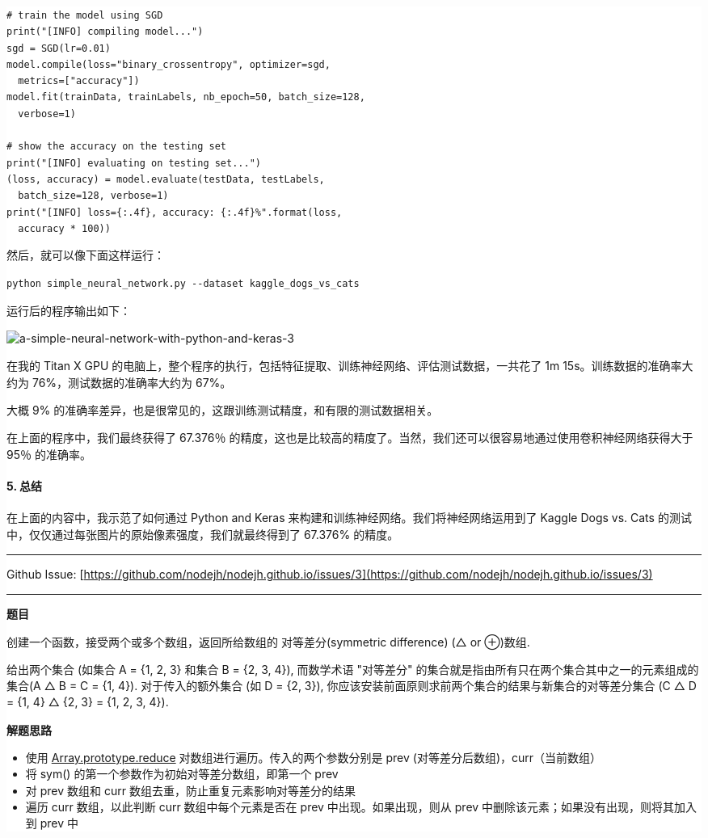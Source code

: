     # train the model using SGD
    print("[INFO] compiling model...")
    sgd = SGD(lr=0.01)
    model.compile(loss="binary_crossentropy", optimizer=sgd,
      metrics=["accuracy"])
    model.fit(trainData, trainLabels, nb_epoch=50, batch_size=128,
      verbose=1)

    # show the accuracy on the testing set
    print("[INFO] evaluating on testing set...")
    (loss, accuracy) = model.evaluate(testData, testLabels,
      batch_size=128, verbose=1)
    print("[INFO] loss={:.4f}, accuracy: {:.4f}%".format(loss,
      accuracy * 100))

然后，就可以像下面这样运行：

    python simple_neural_network.py --dataset kaggle_dogs_vs_cats

运行后的程序输出如下：

![a-simple-neural-network-with-python-and-keras-3](http://oh1ywjyqf.bkt.clouddn.com/blog/2016-11-22-a-simple-neural-network-with-python-and-keras-3.png)

在我的 Titan X GPU 的电脑上，整个程序的执行，包括特征提取、训练神经网络、评估测试数据，一共花了 1m 15s。训练数据的准确率大约为 76%，测试数据的准确率大约为 67%。

大概 9% 的准确率差异，也是很常见的，这跟训练测试精度，和有限的测试数据相关。

在上面的程序中，我们最终获得了 67.376％ 的精度，这也是比较高的精度了。当然，我们还可以很容易地通过使用卷积神经网络获得大于 95％ 的准确率。

#### 5\. 总结

在上面的内容中，我示范了如何通过 Python and Keras 来构建和训练神经网络。我们将神经网络运用到了 Kaggle Dogs vs. Cats 的测试中，仅仅通过每张图片的原始像素强度，我们就最终得到了 67.376% 的精度。

* * *

Github Issue: [https://github.com/nodejh/nodejh.github.io/issues/3](https://github.com/nodejh/nodejh.github.io/issues/3)

* * * 
**题目**

创建一个函数，接受两个或多个数组，返回所给数组的 对等差分(symmetric difference) (△ or ⊕)数组.

给出两个集合 (如集合 A = {1, 2, 3} 和集合 B = {2, 3, 4}), 而数学术语 "对等差分" 的集合就是指由所有只在两个集合其中之一的元素组成的集合(A △ B = C = {1, 4}). 对于传入的额外集合 (如 D = {2, 3}), 你应该安装前面原则求前两个集合的结果与新集合的对等差分集合 (C △ D = {1, 4} △ {2, 3} = {1, 2, 3, 4}).

**解题思路**

*   使用 [Array.prototype.reduce](https://developer.mozilla.org/zh-CN/docs/Web/JavaScript/Reference/Global_Objects/Array/Reduce) 对数组进行遍历。传入的两个参数分别是 prev (对等差分后数组)，curr（当前数组）
*   将 sym() 的第一个参数作为初始对等差分数组，即第一个 prev
*   对 prev 数组和 curr 数组去重，防止重复元素影响对等差分的结果
*   遍历 curr 数组，以此判断 curr 数组中每个元素是否在 prev 中出现。如果出现，则从 prev 中删除该元素；如果没有出现，则将其加入到 prev 中
